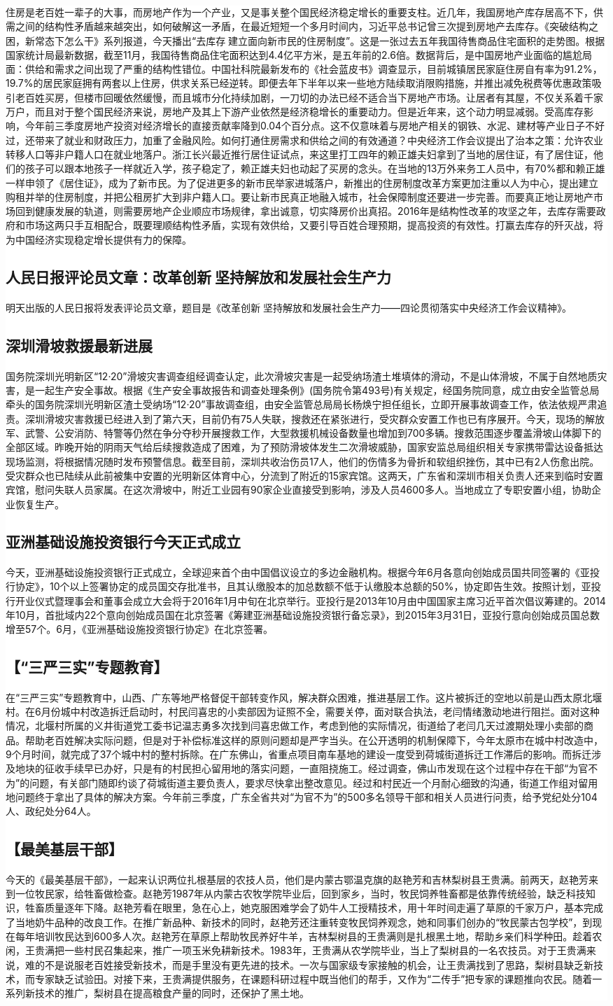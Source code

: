 住房是老百姓一辈子的大事，而房地产作为一个产业，又是事关整个国民经济稳定增长的重要支柱。近几年，我国房地产库存居高不下，供需之间的结构性矛盾越来越突出，如何破解这一矛盾，在最近短短一个多月时间内，习近平总书记曾三次提到房地产去库存。《突破结构之困，新常态下怎么干》系列报道，今天播出“去库存 建立面向新市民的住房制度”。这是一张过去五年我国待售商品住宅面积的走势图。根据国家统计局最新数据，截至11月，我国待售商品住宅面积达到4.4亿平方米，是五年前的2.6倍。数据背后，是中国房地产业面临的尴尬局面：供给和需求之间出现了严重的结构性错位。中国社科院最新发布的《社会蓝皮书》调查显示，目前城镇居民家庭住房自有率为91.2%，19.7%的居民家庭拥有两套以上住房，供求关系已经逆转。即便去年下半年以来一些地方陆续取消限购措施，并推出减免税费等优惠政策吸引老百姓买房，但楼市回暖依然缓慢，而且城市分化持续加剧，一刀切的办法已经不适合当下房地产市场。让居者有其屋，不仅关系着千家万户，而且对于整个国民经济来说，房地产及其上下游产业依然是经济稳增长的重要动力。但是近年来，这个动力明显减弱。受高库存影响，今年前三季度房地产投资对经济增长的直接贡献率降到0.04个百分点。这不仅意味着与房地产相关的钢铁、水泥、建材等产业日子不好过，还带来了就业和财政压力，加重了金融风险。如何打通住房需求和供给之间的有效通道？中央经济工作会议提出了治本之策：允许农业转移人口等非户籍人口在就业地落户。浙江长兴最近推行居住证试点，来这里打工四年的赖正雄夫妇拿到了当地的居住证，有了居住证，他们的孩子可以跟本地孩子一样就近入学，孩子稳定了，赖正雄夫妇也动起了买房的念头。在当地的13万外来务工人员中，有70%都和赖正雄一样申领了《居住证》，成为了新市民。为了促进更多的新市民举家进城落户，新推出的住房制度改革方案更加注重以人为中心，提出建立购租并举的住房制度，并把公租房扩大到非户籍人口。要让新市民真正地融入城市，社会保障制度还要进一步完善。而要真正地让房地产市场回到健康发展的轨道，则需要房地产企业顺应市场规律，拿出诚意，切实降房价出真招。2016年是结构性改革的攻坚之年，去库存需要政府和市场这两只手互相配合，既要理顺结构性矛盾，实现有效供给，又要引导百姓合理预期，提高投资的有效性。打赢去库存的歼灭战，将为中国经济实现稳定增长提供有力的保障。


## 人民日报评论员文章：改革创新 坚持解放和发展社会生产力


明天出版的人民日报将发表评论员文章，题目是《改革创新 坚持解放和发展社会生产力——四论贯彻落实中央经济工作会议精神》。


## 深圳滑坡救援最新进展


国务院深圳光明新区“12·20”滑坡灾害调查组经调查认定，此次滑坡灾害是一起受纳场渣土堆填体的滑动，不是山体滑坡，不属于自然地质灾害，是一起生产安全事故。根据《生产安全事故报告和调查处理条例》(国务院令第493号)有关规定，经国务院同意，成立由安全监管总局牵头的国务院深圳光明新区渣土受纳场“12·20”事故调查组，由安全监管总局局长杨焕宁担任组长，立即开展事故调查工作，依法依规严肃追责。深圳滑坡灾害救援已经进入到了第六天，目前仍有75人失联，搜救还在紧张进行，受灾群众安置工作也已有序展开。今天，现场的解放军、武警、公安消防、特警等仍然在争分夺秒开展搜救工作，大型救援机械设备数量也增加到700多辆。搜救范围逐步覆盖滑坡山体脚下的全部区域。昨晚开始的阴雨天气给后续搜救造成了困难，为了预防滑坡体发生二次滑坡威胁，国家安监总局组织相关专家携带雷达设备抵达现场监测，将根据情况随时发布预警信息。截至目前，深圳共收治伤员17人，他们的伤情多为骨折和软组织挫伤，其中已有2人伤愈出院。受灾群众也已陆续从此前被集中安置的光明新区体育中心，分流到了附近的15家宾馆。这两天，广东省和深圳市相关负责人还来到临时安置宾馆，慰问失联人员家属。在这次滑坡中，附近工业园有90家企业直接受到影响，涉及人员4600多人。当地成立了专职安置小组，协助企业恢复生产。


## 亚洲基础设施投资银行今天正式成立


今天，亚洲基础设施投资银行正式成立，全球迎来首个由中国倡议设立的多边金融机构。根据今年6月各意向创始成员国共同签署的《亚投行协定》，10个以上签署协定的成员国交存批准书，且其认缴股本的加总数额不低于认缴股本总额的50%，协定即告生效。按照计划，亚投行开业仪式暨理事会和董事会成立大会将于2016年1月中旬在北京举行。亚投行是2013年10月由中国国家主席习近平首次倡议筹建的。2014年10月，首批域内22个意向创始成员国在北京签署《筹建亚洲基础设施投资银行备忘录》，到2015年3月31日，亚投行意向创始成员国总数增至57个。6月，《亚洲基础设施投资银行协定》在北京签署。


## 【“三严三实”专题教育】


在“三严三实”专题教育中，山西、广东等地严格督促干部转变作风，解决群众困难，推进基层工作。这片被拆迁的空地以前是山西太原北堰村。在6月份城中村改造拆迁启动时，村民闫喜忠的小卖部因为证照不全，需要关停，面对联合执法，老闫情绪激动地进行阻拦。面对这种情况，北堰村所属的义井街道党工委书记温志勇多次找到闫喜忠做工作，考虑到他的实际情况，街道给了老闫几天过渡期处理小卖部的商品。帮助老百姓解决实际问题，但是对于补偿标准这样的原则问题却是严字当头。在公开透明的机制保障下，今年太原市在城中村改造中，9个月时间，就完成了37个城中村的整村拆除。在广东佛山，省重点项目南车基地的建设一度受到荷城街道拆迁工作滞后的影响。而拆迁涉及地块的征收手续早已办好，只是有的村民担心留用地的落实问题，一直阻挠施工。经过调查，佛山市发现在这个过程中存在干部“为官不为”的问题，有关部门随即约谈了荷城街道主要负责人，要求尽快拿出整改意见。经过和村民近一个月耐心细致的沟通，街道工作组对留用地问题终于拿出了具体的解决方案。今年前三季度，广东全省共对“为官不为”的500多名领导干部和相关人员进行问责，给予党纪处分104人、政纪处分64人。


## 【最美基层干部】


今天的《最美基层干部》，一起来认识两位扎根基层的农技人员，他们是内蒙古鄂温克旗的赵艳芳和吉林梨树县王贵满。前两天，赵艳芳来到一位牧民家，给牲畜做检查。赵艳芳1987年从内蒙古农牧学院毕业后，回到家乡，当时，牧民饲养牲畜都是依靠传统经验，缺乏科技知识，牲畜质量逐年下降。赵艳芳看在眼里，急在心上，她克服困难学会了奶牛人工授精技术，用十年时间走遍了草原的千家万户，基本完成了当地奶牛品种的改良工作。在推广新品种、新技术的同时，赵艳芳还注重转变牧民饲养观念，她和同事们创办的“牧民蒙古包学校”，到现在每年培训牧民达到600多人次。赵艳芳在草原上帮助牧民养好牛羊，吉林梨树县的王贵满则是扎根黑土地，帮助乡亲们科学种田。趁着农闲，王贵满把一些村民召集起来，推广一项玉米免耕新技术。1983年，王贵满从农学院毕业，当上了梨树县的一名农技员。对于王贵满来说，难的不是说服老百姓接受新技术，而是手里没有更先进的技术。一次与国家级专家接触的机会，让王贵满找到了思路，梨树县缺乏新技术，而专家缺乏试验田。对接下来，王贵满提供服务，在课题科研过程中既当他们的帮手，又作为“二传手”把专家的课题推向农民。随着一系列新技术的推广，梨树县在提高粮食产量的同时，还保护了黑土地。
